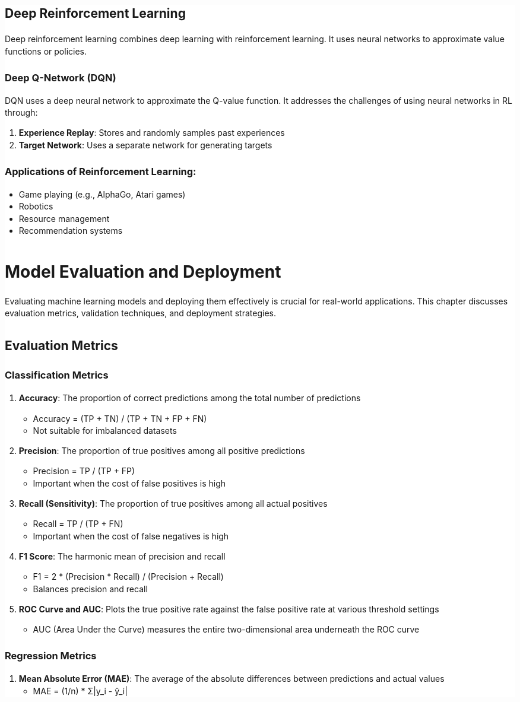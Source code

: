 ## Deep Reinforcement Learning

Deep reinforcement learning combines deep learning with reinforcement learning. It uses neural networks to approximate value functions or policies.

### Deep Q-Network (DQN)

DQN uses a deep neural network to approximate the Q-value function. It addresses the challenges of using neural networks in RL through:
1. **Experience Replay**: Stores and randomly samples past experiences
2. **Target Network**: Uses a separate network for generating targets

### Applications of Reinforcement Learning:
- Game playing (e.g., AlphaGo, Atari games)
- Robotics
- Resource management
- Recommendation systems

# Model Evaluation and Deployment

Evaluating machine learning models and deploying them effectively is crucial for real-world applications. This chapter discusses evaluation metrics, validation techniques, and deployment strategies.

## Evaluation Metrics

### Classification Metrics

1. **Accuracy**: The proportion of correct predictions among the total number of predictions
   - Accuracy = (TP + TN) / (TP + TN + FP + FN)
   - Not suitable for imbalanced datasets

2. **Precision**: The proportion of true positives among all positive predictions
   - Precision = TP / (TP + FP)
   - Important when the cost of false positives is high

3. **Recall (Sensitivity)**: The proportion of true positives among all actual positives
   - Recall = TP / (TP + FN)
   - Important when the cost of false negatives is high

4. **F1 Score**: The harmonic mean of precision and recall
   - F1 = 2 * (Precision * Recall) / (Precision + Recall)
   - Balances precision and recall

5. **ROC Curve and AUC**: Plots the true positive rate against the false positive rate at various threshold settings
   - AUC (Area Under the Curve) measures the entire two-dimensional area underneath the ROC curve

### Regression Metrics

1. **Mean Absolute Error (MAE)**: The average of the absolute differences between predictions and actual values
   - MAE = (1/n) * Σ|y_i - ŷ_i|
